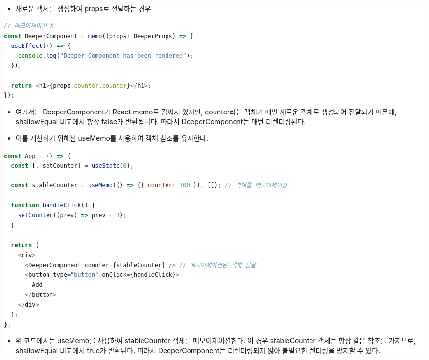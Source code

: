   - 새로운 객체를 생성하여 props로 전달하는 경우

  ```js
  // 메모이제이션 X
  const DeeperComponent = memo((props: DeeperProps) => {
    useEffect(() => {
      console.log("Deeper Component has been rendered");
    });

    return <h1>{props.counter.counter}</h1>;
  });
  ```

  - 여기서는 DeeperComponent가 React.memo로 감싸져 있지만, counter라는 객체가 매번 새로운 객체로 생성되어 전달되기 때문에, shallowEqual 비교에서 항상 false가 반환됩니다. 따라서 DeeperComponent는 매번 리렌더링된다.

  - 이를 개선하기 위해선 useMemo를 사용하여 객체 참조를 유지한다.

  ```js
  const App = () => {
    const [, setCounter] = useState(0);

    const stableCounter = useMemo(() => ({ counter: 100 }), []); // 객체를 메모이제이션

    function handleClick() {
      setCounter((prev) => prev + 1);
    }

    return (
      <div>
        <DeeperComponent counter={stableCounter} /> // 메모이제이션된 객체 전달
        <button type="button" onClick={handleClick}>
          Add
        </button>
      </div>
    );
  };
  ```

  - 위 코드에서는 useMemo를 사용하여 stableCounter 객체를 메모이제이션한다. 이 경우 stableCounter 객체는 항상 같은 참조를 가지므로, shallowEqual 비교에서 true가 반환된다. 따라서 DeeperComponent는 리렌더링되지 않아 불필요한 렌더링을 방지할 수 있다.
